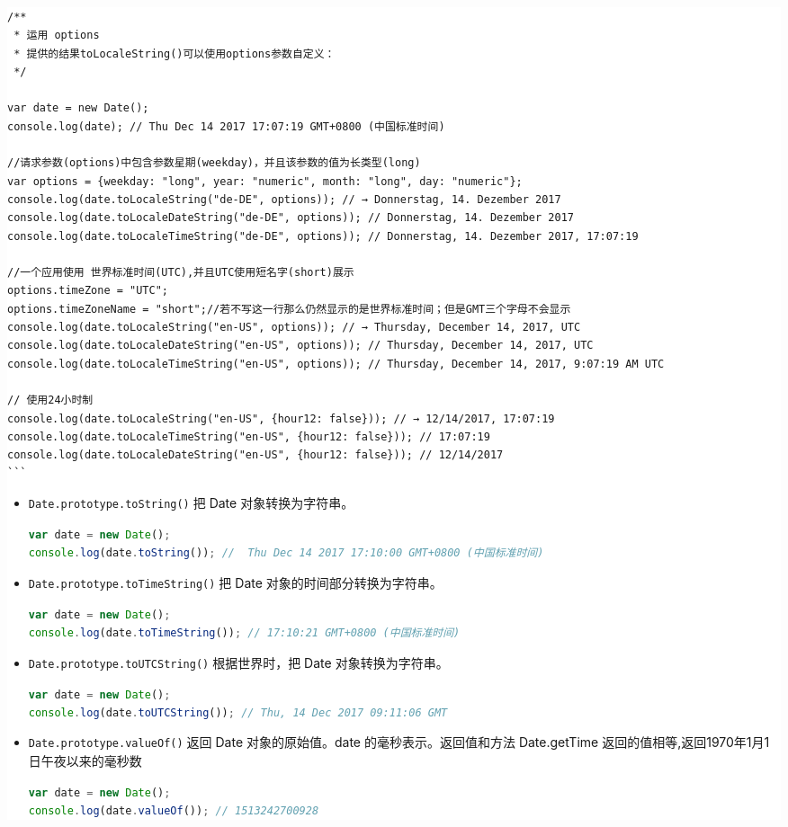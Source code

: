 
    /**
     * 运用 options
     * 提供的结果toLocaleString()可以使用options参数自定义：
     */
    
    var date = new Date();
    console.log(date); // Thu Dec 14 2017 17:07:19 GMT+0800 (中国标准时间)

    //请求参数(options)中包含参数星期(weekday)，并且该参数的值为长类型(long)
    var options = {weekday: "long", year: "numeric", month: "long", day: "numeric"};
    console.log(date.toLocaleString("de-DE", options)); // → Donnerstag, 14. Dezember 2017
    console.log(date.toLocaleDateString("de-DE", options)); // Donnerstag, 14. Dezember 2017
    console.log(date.toLocaleTimeString("de-DE", options)); // Donnerstag, 14. Dezember 2017, 17:07:19

    //一个应用使用 世界标准时间(UTC),并且UTC使用短名字(short)展示
    options.timeZone = "UTC";
    options.timeZoneName = "short";//若不写这一行那么仍然显示的是世界标准时间；但是GMT三个字母不会显示
    console.log(date.toLocaleString("en-US", options)); // → Thursday, December 14, 2017, UTC
    console.log(date.toLocaleDateString("en-US", options)); // Thursday, December 14, 2017, UTC
    console.log(date.toLocaleTimeString("en-US", options)); // Thursday, December 14, 2017, 9:07:19 AM UTC

    // 使用24小时制
    console.log(date.toLocaleString("en-US", {hour12: false})); // → 12/14/2017, 17:07:19
    console.log(date.toLocaleTimeString("en-US", {hour12: false})); // 17:07:19
    console.log(date.toLocaleDateString("en-US", {hour12: false})); // 12/14/2017
    ```

- `Date.prototype.toString()` 把 Date 对象转换为字符串。

    ```javascript
    var date = new Date();
    console.log(date.toString()); //  Thu Dec 14 2017 17:10:00 GMT+0800 (中国标准时间)
    ```

- `Date.prototype.toTimeString()` 把 Date 对象的时间部分转换为字符串。

    ```javascript
    var date = new Date();
    console.log(date.toTimeString()); // 17:10:21 GMT+0800 (中国标准时间)
    ```
 
- `Date.prototype.toUTCString()` 根据世界时，把 Date 对象转换为字符串。

    ```javascript
    var date = new Date();
    console.log(date.toUTCString()); // Thu, 14 Dec 2017 09:11:06 GMT
    ```

- `Date.prototype.valueOf()`  返回 Date 对象的原始值。date 的毫秒表示。返回值和方法 Date.getTime 返回的值相等,返回1970年1月1日午夜以来的毫秒数

    ```javascript
    var date = new Date();
    console.log(date.valueOf()); // 1513242700928
    ```
